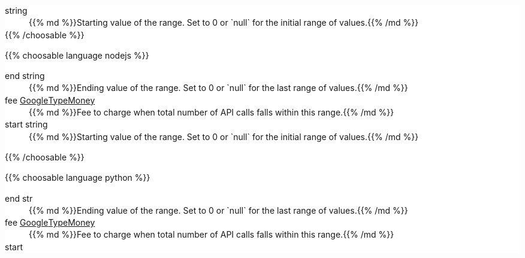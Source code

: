 </span>
        <span class="property-indicator"></span>
        <span class="property-type">string</span>
    </dt>
    <dd>{{% md %}}Starting value of the range. Set to 0 or `null` for the initial range of values.{{% /md %}}</dd></dl>
{{% /choosable %}}

{{% choosable language nodejs %}}
<dl class="resources-properties"><dt class="property-optional"
            title="Optional">
        <span id="end_nodejs">
<a href="#end_nodejs" style="color: inherit; text-decoration: inherit;">end</a>
</span>
        <span class="property-indicator"></span>
        <span class="property-type">string</span>
    </dt>
    <dd>{{% md %}}Ending value of the range. Set to 0 or `null` for the last range of values.{{% /md %}}</dd><dt class="property-optional"
            title="Optional">
        <span id="fee_nodejs">
<a href="#fee_nodejs" style="color: inherit; text-decoration: inherit;">fee</a>
</span>
        <span class="property-indicator"></span>
        <span class="property-type"><a href="#googletypemoney">Google<wbr>Type<wbr>Money</a></span>
    </dt>
    <dd>{{% md %}}Fee to charge when total number of API calls falls within this range.{{% /md %}}</dd><dt class="property-optional"
            title="Optional">
        <span id="start_nodejs">
<a href="#start_nodejs" style="color: inherit; text-decoration: inherit;">start</a>
</span>
        <span class="property-indicator"></span>
        <span class="property-type">string</span>
    </dt>
    <dd>{{% md %}}Starting value of the range. Set to 0 or `null` for the initial range of values.{{% /md %}}</dd></dl>
{{% /choosable %}}

{{% choosable language python %}}
<dl class="resources-properties"><dt class="property-optional"
            title="Optional">
        <span id="end_python">
<a href="#end_python" style="color: inherit; text-decoration: inherit;">end</a>
</span>
        <span class="property-indicator"></span>
        <span class="property-type">str</span>
    </dt>
    <dd>{{% md %}}Ending value of the range. Set to 0 or `null` for the last range of values.{{% /md %}}</dd><dt class="property-optional"
            title="Optional">
        <span id="fee_python">
<a href="#fee_python" style="color: inherit; text-decoration: inherit;">fee</a>
</span>
        <span class="property-indicator"></span>
        <span class="property-type"><a href="#googletypemoney">Google<wbr>Type<wbr>Money</a></span>
    </dt>
    <dd>{{% md %}}Fee to charge when total number of API calls falls within this range.{{% /md %}}</dd><dt class="property-optional"
            title="Optional">
        <span id="start_python">
<a href="#start_python" style="color: inherit; text-decoration: inherit;">start</a>
</span>
        <span class="property-indicator"></span>